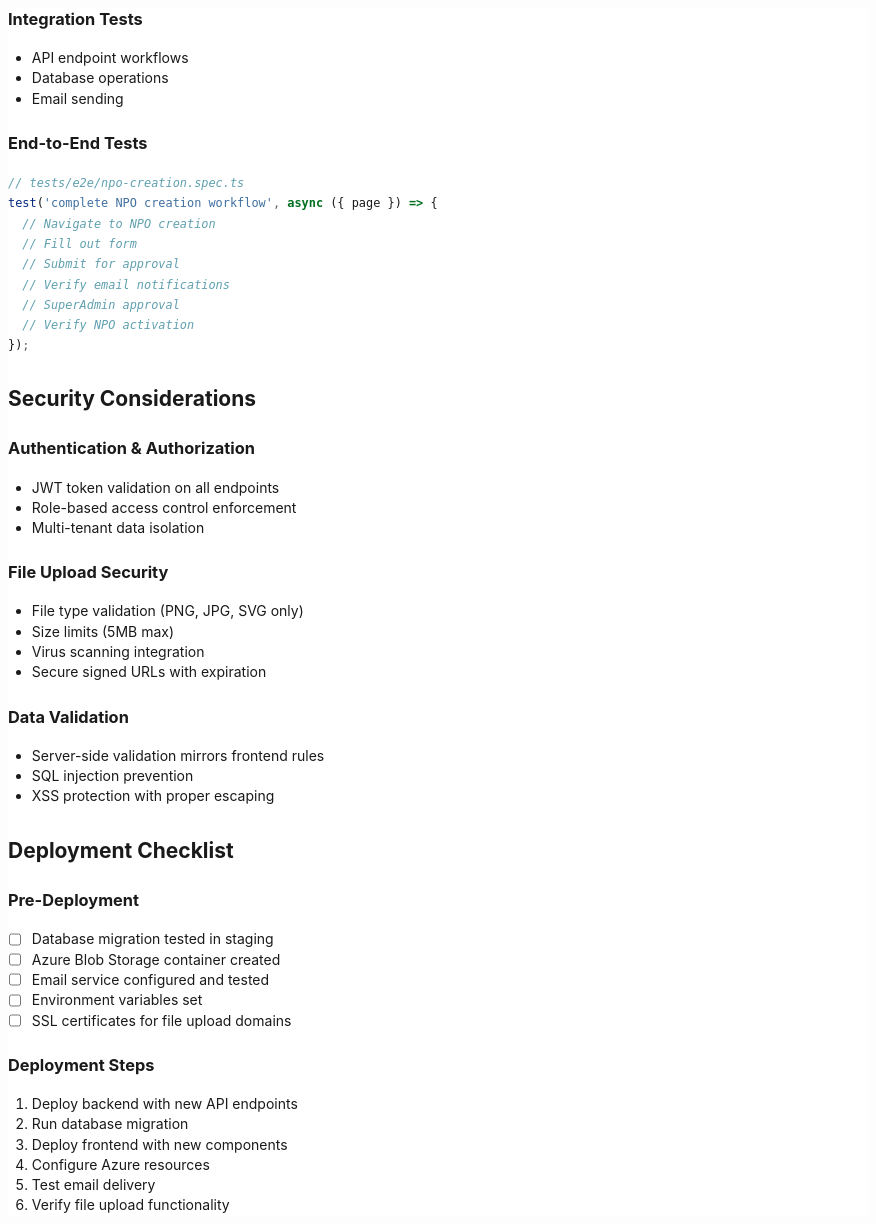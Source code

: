 ### Integration Tests
- API endpoint workflows
- Database operations
- Email sending

### End-to-End Tests
```typescript
// tests/e2e/npo-creation.spec.ts
test('complete NPO creation workflow', async ({ page }) => {
  // Navigate to NPO creation
  // Fill out form
  // Submit for approval
  // Verify email notifications
  // SuperAdmin approval
  // Verify NPO activation
});
```

## Security Considerations

### Authentication & Authorization
- JWT token validation on all endpoints
- Role-based access control enforcement
- Multi-tenant data isolation

### File Upload Security
- File type validation (PNG, JPG, SVG only)
- Size limits (5MB max)
- Virus scanning integration
- Secure signed URLs with expiration

### Data Validation
- Server-side validation mirrors frontend rules
- SQL injection prevention
- XSS protection with proper escaping

## Deployment Checklist

### Pre-Deployment
- [ ] Database migration tested in staging
- [ ] Azure Blob Storage container created
- [ ] Email service configured and tested
- [ ] Environment variables set
- [ ] SSL certificates for file upload domains

### Deployment Steps
1. Deploy backend with new API endpoints
2. Run database migration
3. Deploy frontend with new components
4. Configure Azure resources
5. Test email delivery
6. Verify file upload functionality
